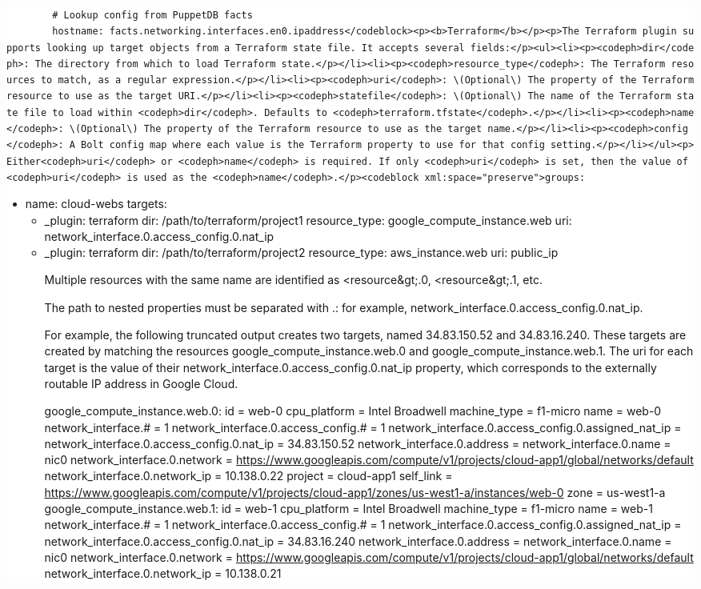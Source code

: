             # Lookup config from PuppetDB facts
            hostname: facts.networking.interfaces.en0.ipaddress</codeblock><p><b>Terraform</b></p><p>The Terraform plugin supports looking up target objects from a Terraform state file. It accepts several fields:</p><ul><li><p><codeph>dir</codeph>: The directory from which to load Terraform state.</p></li><li><p><codeph>resource_type</codeph>: The Terraform resources to match, as a regular expression.</p></li><li><p><codeph>uri</codeph>: \(Optional\) The property of the Terraform resource to use as the target URI.</p></li><li><p><codeph>statefile</codeph>: \(Optional\) The name of the Terraform state file to load within <codeph>dir</codeph>. Defaults to <codeph>terraform.tfstate</codeph>.</p></li><li><p><codeph>name</codeph>: \(Optional\) The property of the Terraform resource to use as the target name.</p></li><li><p><codeph>config</codeph>: A Bolt config map where each value is the Terraform property to use for that config setting.</p></li></ul><p>Either<codeph>uri</codeph> or <codeph>name</codeph> is required. If only <codeph>uri</codeph> is set, then the value of <codeph>uri</codeph> is used as the <codeph>name</codeph>.</p><codeblock xml:space="preserve">groups:
  - name: cloud-webs
    targets:
      - _plugin: terraform
        dir: /path/to/terraform/project1
        resource_type: google_compute_instance.web
        uri: network_interface.0.access_config.0.nat_ip
      - _plugin: terraform
        dir: /path/to/terraform/project2
        resource_type: aws_instance.web
        uri: public_ip</codeblock><p>Multiple resources with the same name are identified as &lt;resource\&gt;.0, &lt;resource\&gt;.1, etc.</p><p>The path to nested properties must be separated with <codeph>.</codeph>: for example, <codeph>network_interface.0.access_config.0.nat_ip</codeph>.</p><p>For example, the following truncated output creates two targets, named <codeph>34.83.150.52</codeph> and <codeph>34.83.16.240</codeph>. These targets are created by matching the resources <codeph>google_compute_instance.web.0</codeph> and <codeph>google_compute_instance.web.1</codeph>. The <codeph>uri</codeph> for each target is the value of their <codeph>network_interface.0.access_config.0.nat_ip</codeph> property, which corresponds to the externally routable IP address in Google Cloud.</p><codeblock xml:space="preserve">google_compute_instance.web.0:
  id = web-0
  cpu_platform = Intel Broadwell
  machine_type = f1-micro
  name = web-0
  network_interface.# = 1
  network_interface.0.access_config.# = 1
  network_interface.0.access_config.0.assigned_nat_ip = 
  network_interface.0.access_config.0.nat_ip = 34.83.150.52
  network_interface.0.address = 
  network_interface.0.name = nic0
  network_interface.0.network = https://www.googleapis.com/compute/v1/projects/cloud-app1/global/networks/default
  network_interface.0.network_ip = 10.138.0.22
  project = cloud-app1
  self_link = https://www.googleapis.com/compute/v1/projects/cloud-app1/zones/us-west1-a/instances/web-0
  zone = us-west1-a
google_compute_instance.web.1:
  id = web-1
  cpu_platform = Intel Broadwell
  machine_type = f1-micro
  name = web-1
  network_interface.# = 1
  network_interface.0.access_config.# = 1
  network_interface.0.access_config.0.assigned_nat_ip = 
  network_interface.0.access_config.0.nat_ip = 34.83.16.240
  network_interface.0.address = 
  network_interface.0.name = nic0
  network_interface.0.network = https://www.googleapis.com/compute/v1/projects/cloud-app1/global/networks/default
  network_interface.0.network_ip = 10.138.0.21